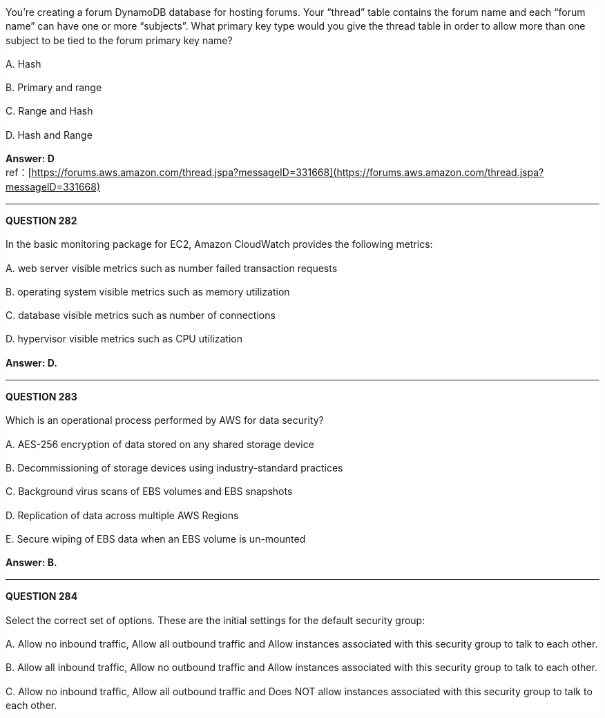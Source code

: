 You’re creating a forum DynamoDB database for hosting forums. Your “thread” table contains the forum name and each “forum name” can have one or more “subjects”. What primary key type would you give the thread table in order to allow more than one subject to be tied to the forum primary key name?

A. Hash

B. Primary and range

C. Range and Hash

D. Hash and Range

**Answer: D**  
ref：[https://forums.aws.amazon.com/thread.jspa?messageID=331668](https://forums.aws.amazon.com/thread.jspa?messageID=331668)

---

**QUESTION 282**

In the basic monitoring package for EC2, Amazon CloudWatch provides the following metrics:

A. web server visible metrics such as number failed transaction requests

B. operating system visible metrics such as memory utilization

C. database visible metrics such as number of connections

D. hypervisor visible metrics such as CPU utilization

**Answer: D.**

---

**QUESTION 283**

Which is an operational process performed by AWS for data security?

A. AES-256 encryption of data stored on any shared storage device

B. Decommissioning of storage devices using industry-standard practices

C. Background virus scans of EBS volumes and EBS snapshots

D. Replication of data across multiple AWS Regions

E. Secure wiping of EBS data when an EBS volume is un-mounted

**Answer: B.**

---

**QUESTION 284**

Select the correct set of options. These are the initial settings for the default security group:

A. Allow no inbound traffic, Allow all outbound traffic and Allow instances associated with this security group to talk to each other.

B. Allow all inbound traffic, Allow no outbound traffic and Allow instances associated with this security group to talk to each other.

C. Allow no inbound traffic, Allow all outbound traffic and Does NOT allow instances associated with this security group to talk to each other.

